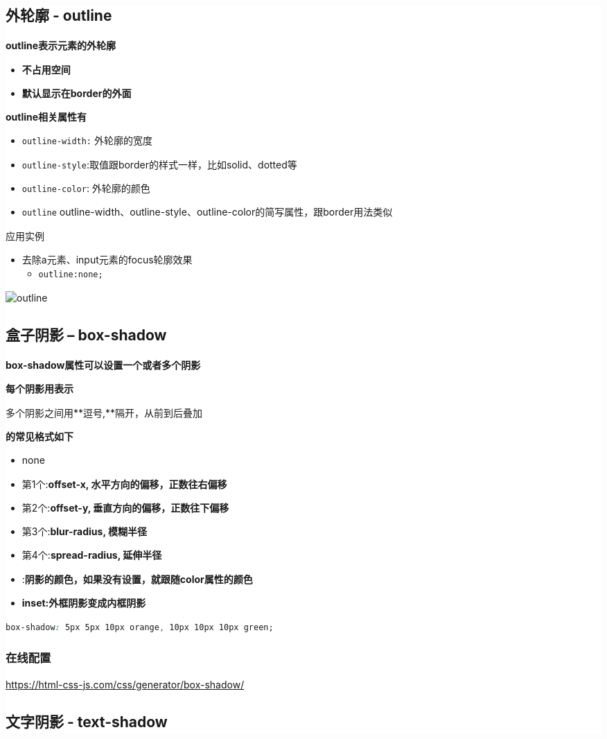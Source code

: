 

## **外轮廓** - outline

**outline表示元素的外轮廓**

- **不占用空间**

- **默认显示在border的外面**

**outline相关属性有**

- `outline-width:` 外轮廓的宽度

- `outline-style`:取值跟border的样式一样，比如solid、dotted等

- `outline-color`: 外轮廓的颜色
- `outline`  outline-width、outline-style、outline-color的简写属性，跟border用法类似

应用实例

- 去除a元素、input元素的focus轮廓效果
  - `outline:none;`

![outline](/Users/wsp/Documents/Front-End/Code/Learn_HTML_CSS/img/outline.png)



## 盒子阴影 – box-shadow

**box-shadow属性可以设置一个或者多个阴影**

**每个阴影用<shadow>表示**

多个阴影之间用**逗号,**隔开，从前到后叠加

**<shadow>的常见格式如下**

- none

- 第1个<length>:**offset-x, 水平方向的偏移，正数往右偏移**
- 第2个<length>:**offset-y, 垂直方向的偏移，正数往下偏移**
- 第3个<length>:**blur-radius, 模糊半径**
- 第4个<length>:**spread-radius, 延伸半径**
- <color>:**阴影的颜色，如果没有设置，就跟随color属性的颜色**
- **inset:外框阴影变成内框阴影**

```css
box-shadow: 5px 5px 10px orange, 10px 10px 10px green;
```

### 在线配置

https://html-css-js.com/css/generator/box-shadow/



## 文字阴影 - text-shadow
